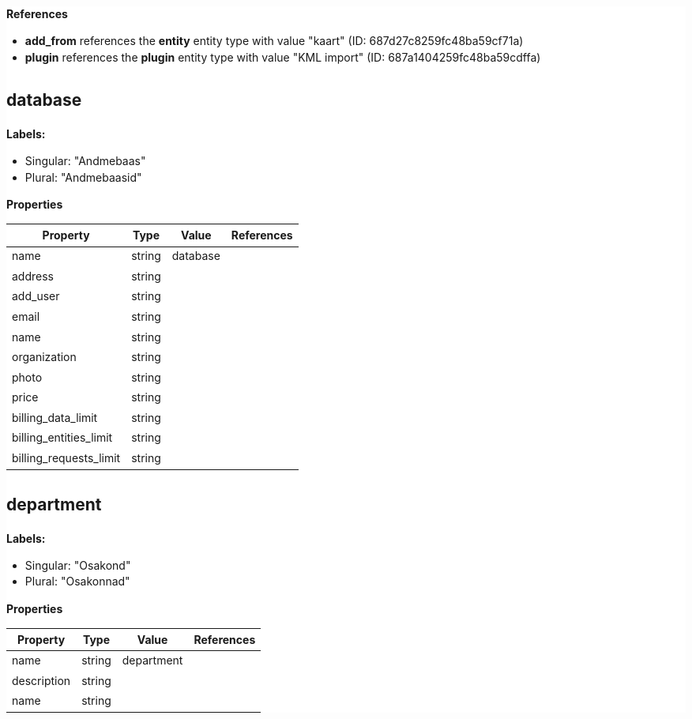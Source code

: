 **References**  

- **add_from** references the **entity** entity type with value "kaart" (ID: 687d27c8259fc48ba59cf71a)
- **plugin** references the **plugin** entity type with value "KML import" (ID: 687a1404259fc48ba59cdffa)

## database

**Labels:**

- Singular: "Andmebaas"
- Plural: "Andmebaasid"

**Properties**  

| Property | Type | Value | References |
|---|---|---|---|
| name | string | database |  |
| address | string |  |  |
| add_user | string |  |  |
| email | string |  |  |
| name | string |  |  |
| organization | string |  |  |
| photo | string |  |  |
| price | string |  |  |
| billing_data_limit | string |  |  |
| billing_entities_limit | string |  |  |
| billing_requests_limit | string |  |  |

## department

**Labels:**

- Singular: "Osakond"
- Plural: "Osakonnad"

**Properties**  

| Property | Type | Value | References |
|---|---|---|---|
| name | string | department |  |
| description | string |  |  |
| name | string |  |  |
